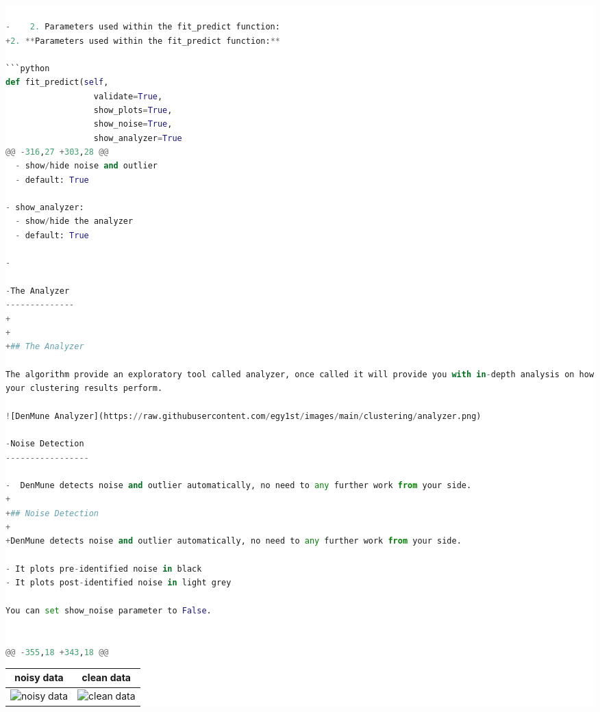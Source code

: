    ```python
 
-    2. Parameters used within the fit_predict function:
+2. **Parameters used within the fit_predict function:**
 
   ```python
  def fit_predict(self,
                     validate=True,
                     show_plots=True,
                     show_noise=True, 
                     show_analyzer=True
@@ -316,27 +303,28 @@
     - show/hide noise and outlier
     - default: True
 
   - show_analyzer:
     - show/hide the analyzer
     - default: True
     
-    
 
-The Analyzer
--------------
+
+
+## The Analyzer
 
 The algorithm provide an exploratory tool called analyzer, once called it will provide you with in-depth analysis on how your clustering results perform.
 
   ![DenMune Analyzer](https://raw.githubusercontent.com/egy1st/images/main/clustering/analyzer.png)
 
-Noise Detection
-----------------
 
-  DenMune detects noise and outlier automatically, no need to any further work from your side.
+
+## Noise Detection
+
+DenMune detects noise and outlier automatically, no need to any further work from your side.
 
   - It plots pre-identified noise in black
   - It plots post-identified noise in light grey
 
   You can set show_noise parameter to False.
 
 
@@ -355,18 +343,18 @@
   ```
 
 | noisy data                                                   | clean data                                                   |
 | ------------------------------------------------------------ | ------------------------------------------------------------ |
 | ![noisy data](https://raw.githubusercontent.com/egy1st/images/main/clustering/noisy_data.png) | ![clean data](https://raw.githubusercontent.com/egy1st/images/main/clustering/clean_data.png) |
 